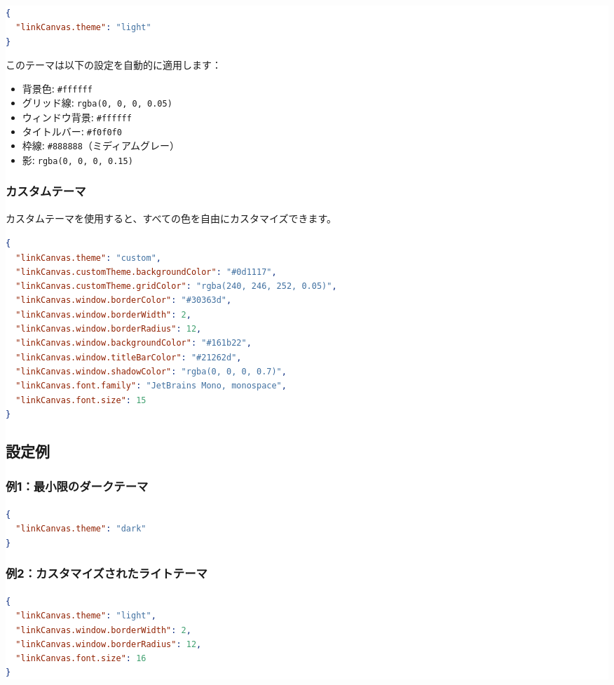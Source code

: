 ```json
{
  "linkCanvas.theme": "light"
}
```

このテーマは以下の設定を自動的に適用します：
- 背景色: `#ffffff`
- グリッド線: `rgba(0, 0, 0, 0.05)`
- ウィンドウ背景: `#ffffff`
- タイトルバー: `#f0f0f0`
- 枠線: `#888888`（ミディアムグレー）
- 影: `rgba(0, 0, 0, 0.15)`

### カスタムテーマ

カスタムテーマを使用すると、すべての色を自由にカスタマイズできます。

```json
{
  "linkCanvas.theme": "custom",
  "linkCanvas.customTheme.backgroundColor": "#0d1117",
  "linkCanvas.customTheme.gridColor": "rgba(240, 246, 252, 0.05)",
  "linkCanvas.window.borderColor": "#30363d",
  "linkCanvas.window.borderWidth": 2,
  "linkCanvas.window.borderRadius": 12,
  "linkCanvas.window.backgroundColor": "#161b22",
  "linkCanvas.window.titleBarColor": "#21262d",
  "linkCanvas.window.shadowColor": "rgba(0, 0, 0, 0.7)",
  "linkCanvas.font.family": "JetBrains Mono, monospace",
  "linkCanvas.font.size": 15
}
```

## 設定例

### 例1：最小限のダークテーマ

```json
{
  "linkCanvas.theme": "dark"
}
```

### 例2：カスタマイズされたライトテーマ

```json
{
  "linkCanvas.theme": "light",
  "linkCanvas.window.borderWidth": 2,
  "linkCanvas.window.borderRadius": 12,
  "linkCanvas.font.size": 16
}
```
